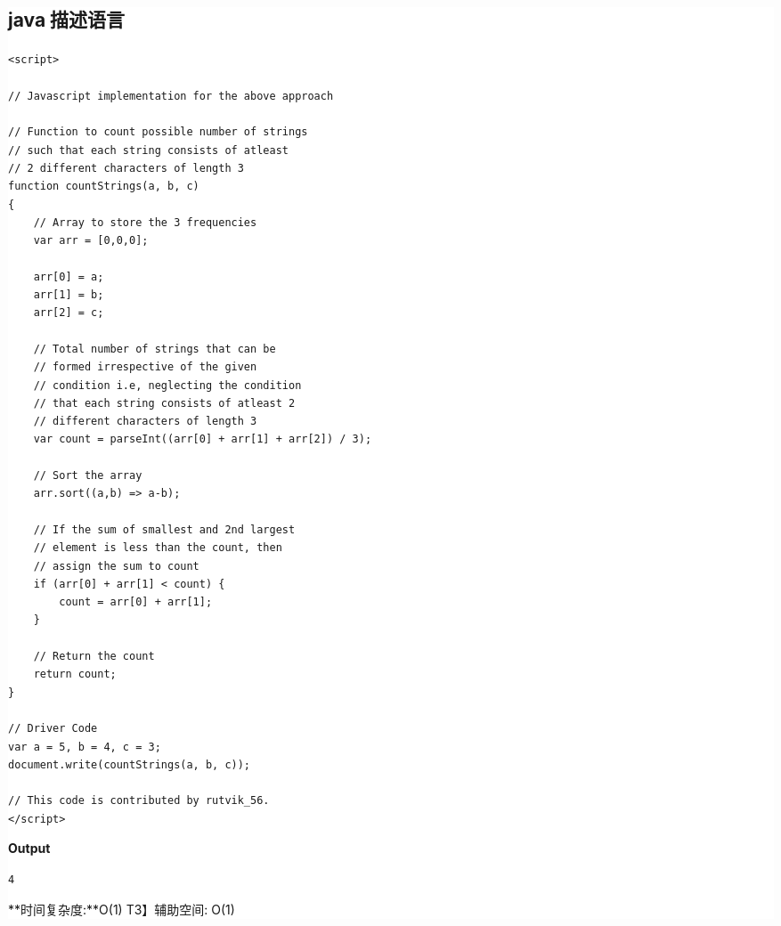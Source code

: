 ## java 描述语言

```
<script>

// Javascript implementation for the above approach

// Function to count possible number of strings
// such that each string consists of atleast
// 2 different characters of length 3
function countStrings(a, b, c)
{
    // Array to store the 3 frequencies
    var arr = [0,0,0];

    arr[0] = a;
    arr[1] = b;
    arr[2] = c;

    // Total number of strings that can be
    // formed irrespective of the given
    // condition i.e, neglecting the condition
    // that each string consists of atleast 2
    // different characters of length 3
    var count = parseInt((arr[0] + arr[1] + arr[2]) / 3);

    // Sort the array
    arr.sort((a,b) => a-b);

    // If the sum of smallest and 2nd largest
    // element is less than the count, then
    // assign the sum to count
    if (arr[0] + arr[1] < count) {
        count = arr[0] + arr[1];
    }

    // Return the count
    return count;
}

// Driver Code
var a = 5, b = 4, c = 3;
document.write(countStrings(a, b, c));

// This code is contributed by rutvik_56.
</script>
```

**Output**

```
4
```

**时间复杂度:**O(1)
T3】辅助空间: O(1)